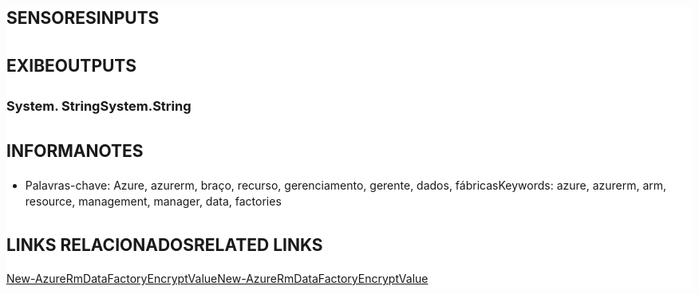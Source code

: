 ## <span data-ttu-id="bf7ad-184">SENSORES</span><span class="sxs-lookup"><span data-stu-id="bf7ad-184">INPUTS</span></span>

## <span data-ttu-id="bf7ad-185">EXIBE</span><span class="sxs-lookup"><span data-stu-id="bf7ad-185">OUTPUTS</span></span>

### <span data-ttu-id="bf7ad-186">System. String</span><span class="sxs-lookup"><span data-stu-id="bf7ad-186">System.String</span></span>

## <span data-ttu-id="bf7ad-187">INFORMA</span><span class="sxs-lookup"><span data-stu-id="bf7ad-187">NOTES</span></span>
* <span data-ttu-id="bf7ad-188">Palavras-chave: Azure, azurerm, braço, recurso, gerenciamento, gerente, dados, fábricas</span><span class="sxs-lookup"><span data-stu-id="bf7ad-188">Keywords: azure, azurerm, arm, resource, management, manager, data, factories</span></span>

## <span data-ttu-id="bf7ad-189">LINKS RELACIONADOS</span><span class="sxs-lookup"><span data-stu-id="bf7ad-189">RELATED LINKS</span></span>

[<span data-ttu-id="bf7ad-190">New-AzureRmDataFactoryEncryptValue</span><span class="sxs-lookup"><span data-stu-id="bf7ad-190">New-AzureRmDataFactoryEncryptValue</span></span>](./New-AzureRmDataFactoryEncryptValue.md)


